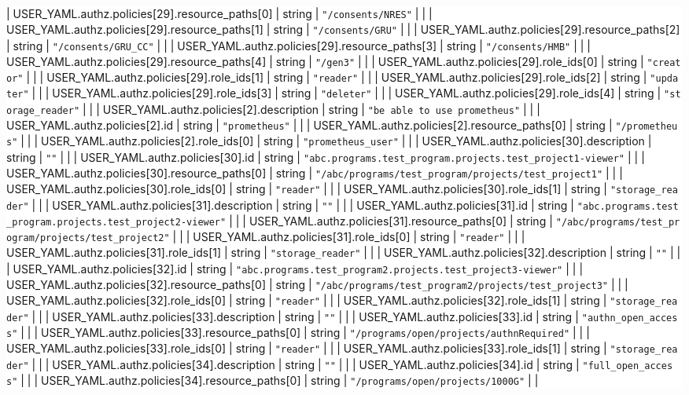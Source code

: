 | USER_YAML.authz.policies[29].resource_paths[0] | string | `"/consents/NRES"` |  |
| USER_YAML.authz.policies[29].resource_paths[1] | string | `"/consents/GRU"` |  |
| USER_YAML.authz.policies[29].resource_paths[2] | string | `"/consents/GRU_CC"` |  |
| USER_YAML.authz.policies[29].resource_paths[3] | string | `"/consents/HMB"` |  |
| USER_YAML.authz.policies[29].resource_paths[4] | string | `"/gen3"` |  |
| USER_YAML.authz.policies[29].role_ids[0] | string | `"creator"` |  |
| USER_YAML.authz.policies[29].role_ids[1] | string | `"reader"` |  |
| USER_YAML.authz.policies[29].role_ids[2] | string | `"updater"` |  |
| USER_YAML.authz.policies[29].role_ids[3] | string | `"deleter"` |  |
| USER_YAML.authz.policies[29].role_ids[4] | string | `"storage_reader"` |  |
| USER_YAML.authz.policies[2].description | string | `"be able to use prometheus"` |  |
| USER_YAML.authz.policies[2].id | string | `"prometheus"` |  |
| USER_YAML.authz.policies[2].resource_paths[0] | string | `"/prometheus"` |  |
| USER_YAML.authz.policies[2].role_ids[0] | string | `"prometheus_user"` |  |
| USER_YAML.authz.policies[30].description | string | `""` |  |
| USER_YAML.authz.policies[30].id | string | `"abc.programs.test_program.projects.test_project1-viewer"` |  |
| USER_YAML.authz.policies[30].resource_paths[0] | string | `"/abc/programs/test_program/projects/test_project1"` |  |
| USER_YAML.authz.policies[30].role_ids[0] | string | `"reader"` |  |
| USER_YAML.authz.policies[30].role_ids[1] | string | `"storage_reader"` |  |
| USER_YAML.authz.policies[31].description | string | `""` |  |
| USER_YAML.authz.policies[31].id | string | `"abc.programs.test_program.projects.test_project2-viewer"` |  |
| USER_YAML.authz.policies[31].resource_paths[0] | string | `"/abc/programs/test_program/projects/test_project2"` |  |
| USER_YAML.authz.policies[31].role_ids[0] | string | `"reader"` |  |
| USER_YAML.authz.policies[31].role_ids[1] | string | `"storage_reader"` |  |
| USER_YAML.authz.policies[32].description | string | `""` |  |
| USER_YAML.authz.policies[32].id | string | `"abc.programs.test_program2.projects.test_project3-viewer"` |  |
| USER_YAML.authz.policies[32].resource_paths[0] | string | `"/abc/programs/test_program2/projects/test_project3"` |  |
| USER_YAML.authz.policies[32].role_ids[0] | string | `"reader"` |  |
| USER_YAML.authz.policies[32].role_ids[1] | string | `"storage_reader"` |  |
| USER_YAML.authz.policies[33].description | string | `""` |  |
| USER_YAML.authz.policies[33].id | string | `"authn_open_access"` |  |
| USER_YAML.authz.policies[33].resource_paths[0] | string | `"/programs/open/projects/authnRequired"` |  |
| USER_YAML.authz.policies[33].role_ids[0] | string | `"reader"` |  |
| USER_YAML.authz.policies[33].role_ids[1] | string | `"storage_reader"` |  |
| USER_YAML.authz.policies[34].description | string | `""` |  |
| USER_YAML.authz.policies[34].id | string | `"full_open_access"` |  |
| USER_YAML.authz.policies[34].resource_paths[0] | string | `"/programs/open/projects/1000G"` |  |